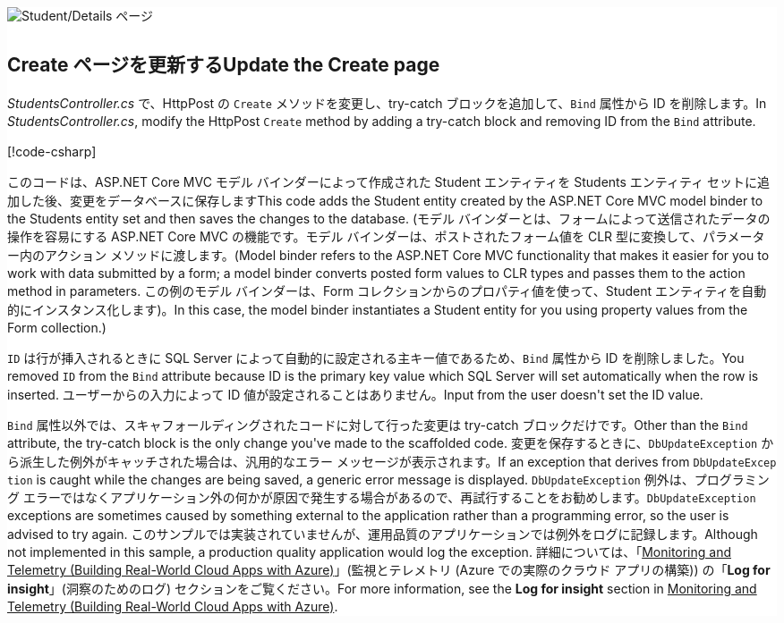 ![Student/Details ページ](crud/_static/student-details.png)

## <a name="update-the-create-page"></a><span data-ttu-id="ccd1f-151">Create ページを更新する</span><span class="sxs-lookup"><span data-stu-id="ccd1f-151">Update the Create page</span></span>

<span data-ttu-id="ccd1f-152">*StudentsController.cs* で、HttpPost の `Create` メソッドを変更し、try-catch ブロックを追加して、`Bind` 属性から ID を削除します。</span><span class="sxs-lookup"><span data-stu-id="ccd1f-152">In *StudentsController.cs*, modify the HttpPost `Create` method by adding a try-catch block and removing ID from the `Bind` attribute.</span></span>

[!code-csharp[](intro/samples/cu/Controllers/StudentsController.cs?name=snippet_Create&highlight=4,6-7,14-21)]

<span data-ttu-id="ccd1f-153">このコードは、ASP.NET Core MVC モデル バインダーによって作成された Student エンティティを Students エンティティ セットに追加した後、変更をデータベースに保存します</span><span class="sxs-lookup"><span data-stu-id="ccd1f-153">This code adds the Student entity created by the ASP.NET Core MVC model binder to the Students entity set and then saves the changes to the database.</span></span> <span data-ttu-id="ccd1f-154">(モデル バインダーとは、フォームによって送信されたデータの操作を容易にする ASP.NET Core MVC の機能です。モデル バインダーは、ポストされたフォーム値を CLR 型に変換して、パラメーター内のアクション メソッドに渡します。</span><span class="sxs-lookup"><span data-stu-id="ccd1f-154">(Model binder refers to the ASP.NET Core MVC functionality that makes it easier for you to work with data submitted by a form; a model binder converts posted form values to CLR types and passes them to the action method in parameters.</span></span> <span data-ttu-id="ccd1f-155">この例のモデル バインダーは、Form コレクションからのプロパティ値を使って、Student エンティティを自動的にインスタンス化します)。</span><span class="sxs-lookup"><span data-stu-id="ccd1f-155">In this case, the model binder instantiates a Student entity for you using property values from the Form collection.)</span></span>

<span data-ttu-id="ccd1f-156">`ID` は行が挿入されるときに SQL Server によって自動的に設定される主キー値であるため、`Bind` 属性から ID を削除しました。</span><span class="sxs-lookup"><span data-stu-id="ccd1f-156">You removed `ID` from the `Bind` attribute because ID is the primary key value which SQL Server will set automatically when the row is inserted.</span></span> <span data-ttu-id="ccd1f-157">ユーザーからの入力によって ID 値が設定されることはありません。</span><span class="sxs-lookup"><span data-stu-id="ccd1f-157">Input from the user doesn't set the ID value.</span></span>

<span data-ttu-id="ccd1f-158">`Bind` 属性以外では、スキャフォールディングされたコードに対して行った変更は try-catch ブロックだけです。</span><span class="sxs-lookup"><span data-stu-id="ccd1f-158">Other than the `Bind` attribute, the try-catch block is the only change you've made to the scaffolded code.</span></span> <span data-ttu-id="ccd1f-159">変更を保存するときに、`DbUpdateException` から派生した例外がキャッチされた場合は、汎用的なエラー メッセージが表示されます。</span><span class="sxs-lookup"><span data-stu-id="ccd1f-159">If an exception that derives from `DbUpdateException` is caught while the changes are being saved, a generic error message is displayed.</span></span> <span data-ttu-id="ccd1f-160">`DbUpdateException` 例外は、プログラミング エラーではなくアプリケーション外の何かが原因で発生する場合があるので、再試行することをお勧めします。</span><span class="sxs-lookup"><span data-stu-id="ccd1f-160">`DbUpdateException` exceptions are sometimes caused by something external to the application rather than a programming error, so the user is advised to try again.</span></span> <span data-ttu-id="ccd1f-161">このサンプルでは実装されていませんが、運用品質のアプリケーションでは例外をログに記録します。</span><span class="sxs-lookup"><span data-stu-id="ccd1f-161">Although not implemented in this sample, a production quality application would log the exception.</span></span> <span data-ttu-id="ccd1f-162">詳細については、「[Monitoring and Telemetry (Building Real-World Cloud Apps with Azure)](/aspnet/aspnet/overview/developing-apps-with-windows-azure/building-real-world-cloud-apps-with-windows-azure/monitoring-and-telemetry)」(監視とテレメトリ (Azure での実際のクラウド アプリの構築)) の「**Log for insight**」(洞察のためのログ) セクションをご覧ください。</span><span class="sxs-lookup"><span data-stu-id="ccd1f-162">For more information, see the **Log for insight** section in [Monitoring and Telemetry (Building Real-World Cloud Apps with Azure)](/aspnet/aspnet/overview/developing-apps-with-windows-azure/building-real-world-cloud-apps-with-windows-azure/monitoring-and-telemetry).</span></span>
